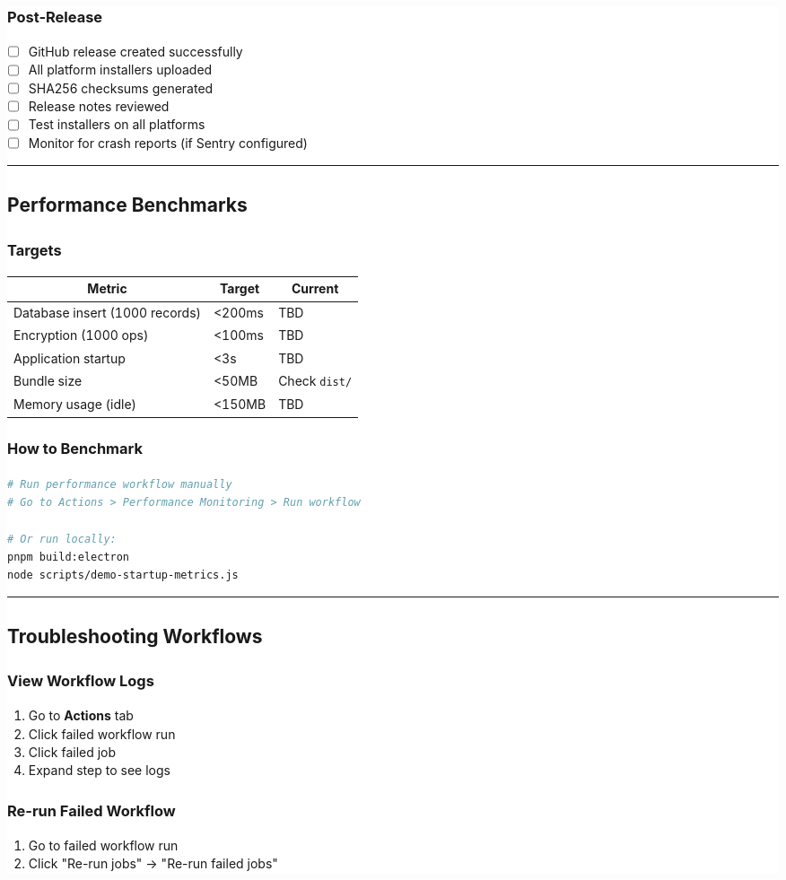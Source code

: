 ### Post-Release
- [ ] GitHub release created successfully
- [ ] All platform installers uploaded
- [ ] SHA256 checksums generated
- [ ] Release notes reviewed
- [ ] Test installers on all platforms
- [ ] Monitor for crash reports (if Sentry configured)

---

## Performance Benchmarks

### Targets

| Metric | Target | Current |
|--------|--------|---------|
| Database insert (1000 records) | <200ms | TBD |
| Encryption (1000 ops) | <100ms | TBD |
| Application startup | <3s | TBD |
| Bundle size | <50MB | Check `dist/` |
| Memory usage (idle) | <150MB | TBD |

### How to Benchmark

```bash
# Run performance workflow manually
# Go to Actions > Performance Monitoring > Run workflow

# Or run locally:
pnpm build:electron
node scripts/demo-startup-metrics.js
```

---

## Troubleshooting Workflows

### View Workflow Logs

1. Go to **Actions** tab
2. Click failed workflow run
3. Click failed job
4. Expand step to see logs

### Re-run Failed Workflow

1. Go to failed workflow run
2. Click "Re-run jobs" → "Re-run failed jobs"
